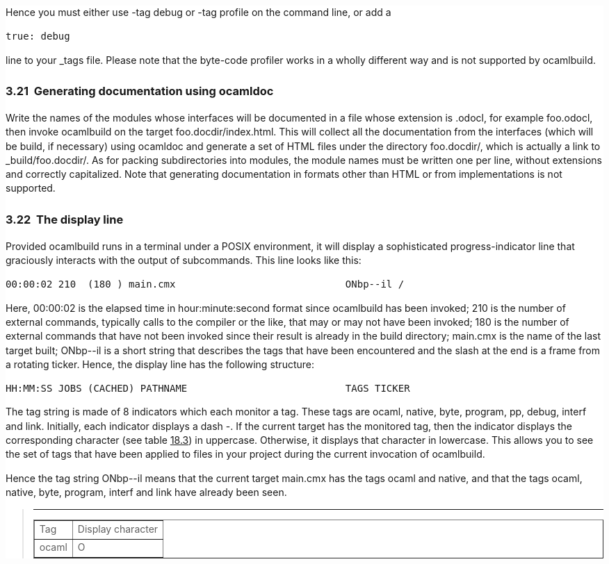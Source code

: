 Hence you must either use <span class="c007">-tag debug</span> or <span class="c007">-tag profile</span>
on the command line, or add a
</p><pre>true: debug
</pre><p>line to your <span class="c007">_tags</span> file.
Please note that the byte-code profiler works in a wholly different way
and is not supported by <span class="c007">ocamlbuild</span>.
</p>
<h3 class="subsection" id="sec405">3.21&nbsp;&nbsp;Generating documentation using <span class="c007">ocamldoc</span></h3>
<p>
Write the names of the modules whose interfaces will be documented in a file
whose extension is <span class="c007">.odocl</span>, for example <span class="c007">foo.odocl</span>, then invoke
<span class="c007">ocamlbuild</span> on the target <span class="c007">foo.docdir/index.html</span>. This will collect all the
documentation from the interfaces (which will be build, if necessary) using
<span class="c007">ocamldoc</span> and generate a set of HTML files under the directory
<span class="c007">foo.docdir/</span>, which is actually a link to <span class="c007">_build/foo.docdir/</span>.
As for packing subdirectories into modules, the module names must be written
one per line, without extensions and correctly capitalized. Note that
generating documentation in formats other than HTML or from implementations is
not supported.
</p>
<h3 class="subsection" id="sec406">3.22&nbsp;&nbsp;The display line</h3>
<p>
Provided <span class="c007">ocamlbuild</span> runs in a terminal under a POSIX environment, it will
display a sophisticated progress-indicator line that graciously interacts
with the output of subcommands. This line looks like this:
</p><pre>00:00:02 210  (180 ) main.cmx                             ONbp--il /
</pre><p>Here, 00:00:02 is the elapsed time in hour:minute:second format since <span class="c007">ocamlbuild</span> has
been invoked; 210 is the number of external commands, typically calls to the
compiler or the like, that may or may not have been invoked; 180 is the number
of external commands that have not been invoked since their result is already
in the build directory; <span class="c007">main.cmx</span> is the name of the last target built;
<span class="c007">ONbp--il</span> is a short string that describes the tags that have been
encountered and the slash at the end is a frame from a rotating ticker. Hence,
the display line has the following structure:
</p><pre>HH:MM:SS JOBS (CACHED) PATHNAME                           TAGS TICKER
</pre><p>
The tag string is made of 8 indicators which each monitor a tag. These tags
are <span class="c007">ocaml</span>, <span class="c007">native</span>, <span class="c007">byte</span>, <span class="c007">program</span>,
<span class="c007">pp</span>, <span class="c007">debug</span>, <span class="c007">interf</span> and <span class="c007">link</span>. Initially,
each indicator displays a dash <span class="c007">-</span>. If the current target has the
monitored tag, then the indicator displays the corresponding character
(see table <a href="#tab%3Atag-chars">18.3</a>) in uppercase. Otherwise, it displays that
character in lowercase. This allows you to see the set of tags that have
been applied to files in your project during the current invocation of <span class="c007">ocamlbuild</span>.</p><p>Hence the tag string <span class="c007">ONbp--il</span> means that the current target
<span class="c007">main.cmx</span> has the tags <span class="c007">ocaml</span> and <span class="c007">native</span>, and that
the tags <span class="c007">ocaml</span>, <span class="c007">native</span>, <span class="c007">byte</span>, <span class="c007">program</span>,
<span class="c007">interf</span> and <span class="c007">link</span> have already been seen.</p><blockquote class="table"><div class="center"><hr class="c032"></div>
<div class="center">
<table class="c000 cellpadding1" border="1"><tbody><tr><td class="c023"> <span class="c019">Tag</span></td><td class="c021"><span class="c019">Display character</span> </td></tr>
<tr><td class="c023"> ocaml</td><td class="c021">O </td></tr>